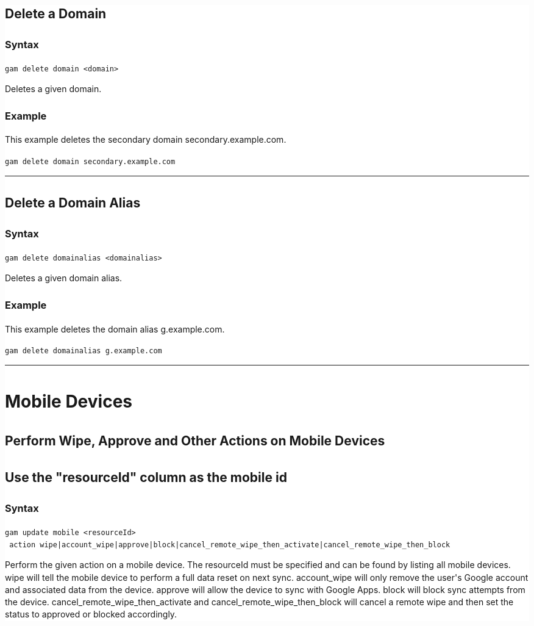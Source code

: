 ## Delete a Domain
### Syntax
```
gam delete domain <domain>
```
Deletes a given domain.

### Example
This example deletes the secondary domain secondary.example.com.
```
gam delete domain secondary.example.com
```
---

## Delete a Domain Alias
### Syntax
```
gam delete domainalias <domainalias>
```
Deletes a given domain alias.

### Example
This example deletes the domain alias g.example.com.
```
gam delete domainalias g.example.com
```
---

# Mobile Devices
## Perform Wipe, Approve and Other Actions on Mobile Devices
## Use the "resourceId" column as the mobile id
### Syntax
```
gam update mobile <resourceId>
 action wipe|account_wipe|approve|block|cancel_remote_wipe_then_activate|cancel_remote_wipe_then_block
```
Perform the given action on a mobile device. The resourceId must be specified and can be found by listing all mobile devices. wipe will tell the mobile device to perform a full data reset on next sync. account_wipe will only remove the user's Google account and associated data from the device. approve will allow the device to sync with Google Apps. block will block sync attempts from the device. cancel\_remote\_wipe\_then\_activate and cancel\_remote\_wipe\_then\_block will cancel a remote wipe and then set the status to approved or blocked accordingly.
